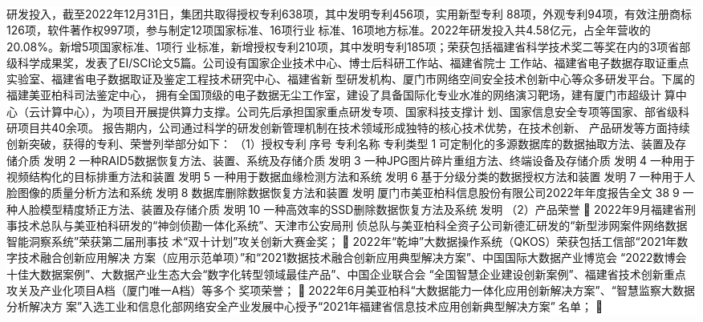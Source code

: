 研发投入，截至2022年12月31日，集团共取得授权专利638项，其中发明专利456项，实用新型专利
88项，外观专利94项，有效注册商标126项，软件著作权997项，参与制定12项国家标准、16项行业
标准、16项地方标准。2022年研发投入共4.58亿元，占全年营收的20.08%。新增5项国家标准、1项行
业标准，新增授权专利210项，其中发明专利185项；荣获包括福建省科学技术奖二等奖在内的3项省部
级科学成果奖，发表了EI/SCI论文5篇。公司设有国家企业技术中心、博士后科研工作站、福建省院士
工作站、福建省电子数据存取证重点实验室、福建省电子数据取证及鉴定工程技术研究中心、福建省新
型研发机构、厦门市网络空间安全技术创新中心等众多研发平台。下属的福建美亚柏科司法鉴定中心，
拥有全国顶级的电子数据无尘工作室，建设了具备国际化专业水准的网络演习靶场，建有厦门市超级计
算中心（云计算中心），为项目开展提供算力支撑。公司先后承担国家重点研发专项、国家科技支撑计
划、国家信息安全专项等国家、部省级科研项目共40余项。
报告期内，公司通过科学的研发创新管理机制在技术领域形成独特的核心技术优势，在技术创新、
产品研发等方面持续创新突破，获得的专利、荣誉列举部分如下：
（1）授权专利
序号
专利名称
专利类型
1
可定制化的多源数据库的数据抽取方法、装置及存储介质
发明
2
一种RAID5数据恢复方法、装置、系统及存储介质
发明
3
一种JPG图片碎片重组方法、终端设备及存储介质
发明
4
一种用于视频结构化的目标排重方法和装置
发明
5
一种用于数据血缘检测方法和系统
发明
6
基于分级分类的数据授权方法和装置
发明
7
一种用于人脸图像的质量分析方法和系统
发明
8
数据库删除数据恢复方法和装置
发明
厦门市美亚柏科信息股份有限公司2022年年度报告全文
38
9
一种人脸模型精度矫正方法、装置及存储介质
发明
10
一种高效率的SSD删除数据恢复方法及系统
发明
（2）产品荣誉

2022年9月福建省刑事技术总队与美亚柏科研发的“神剑侦勘一体化系统”、天津市公安局刑
侦总队与美亚柏科全资子公司新德汇研发的“新型涉网案件网络数据智能洞察系统”荣获第二届刑事技
术“双十计划”攻关创新大赛金奖；

2022年“乾坤”大数据操作系统（QKOS）荣获包括工信部“2021年数字技术融合创新应用解决
方案（应用示范单项）”和“2021数据技术融合创新应用典型解决方案”、中国国际大数据产业博览会
“2022数博会十佳大数据案例”、大数据产业生态大会“数字化转型领域最佳产品”、中国企业联合会
“全国智慧企业建设创新案例”、福建省技术创新重点攻关及产业化项目A档（厦门唯一A档）等多个
奖项荣誉；

2022年6月美亚柏科“大数据能力一体化应用创新解决方案”、“智慧监察大数据分析解决方
案”入选工业和信息化部网络安全产业发展中心授予“2021年福建省信息技术应用创新典型解决方案”
名单；

